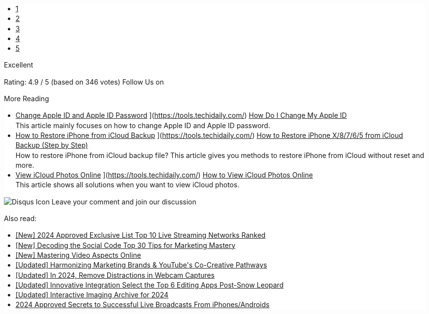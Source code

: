 * [1](https://tools.techidaily.com/)
* [2](https://tools.techidaily.com/)
* [3](https://tools.techidaily.com/)
* [4](https://tools.techidaily.com/)
* [5](https://tools.techidaily.com/)

Excellent

Rating: 4.9 / 5 (based on 346 votes) Follow Us on [](https://www.facebook.com/aiseesoft) [](https://twitter.com/AiseesoftStudio) [](https://www.youtube.com/c/aiseesoft)

More Reading

* [Change Apple ID and Apple ID Password](https://www.aiseesoft.com/images/more-reading/change-apple-id-password-s.jpg) ](https://tools.techidaily.com/) [How Do I Change My Apple ID](https://tools.techidaily.com/)  
 This article mainly focuses on how to change Apple ID and Apple ID password.
* [How to Restore iPhone from iCloud Backup](https://www.aiseesoft.com/images/more-reading/how-to-restore-iphone-from-icloud-backup-s.jpg) ](https://tools.techidaily.com/) [How to Restore iPhone X/8/7/6/5 from iCloud Backup (Step by Step)](https://tools.techidaily.com/)  
 How to restore iPhone from iCloud backup file? This article gives you methods to restore iPhone from iCloud without reset and more.
* [View iCloud Photos Online](https://www.aiseesoft.com/images/more-reading/view-icloud-photos-online-s.jpg) ](https://tools.techidaily.com/) [How to View iCloud Photos Online](https://tools.techidaily.com/)  
 This article shows all solutions when you want to view iCloud photos.

![Disqus Icon](https://www.aiseesoft.com/images/article/disqus-icon.png) Leave your comment and join our discussion

<ins class="adsbygoogle"
     style="display:block"
     data-ad-format="autorelaxed"
     data-ad-client="ca-pub-7571918770474297"
     data-ad-slot="1223367746"></ins>



<ins class="adsbygoogle"
     style="display:block"
     data-ad-client="ca-pub-7571918770474297"
     data-ad-slot="8358498916"
     data-ad-format="auto"
     data-full-width-responsive="true"></ins>

<span class="atpl-alsoreadstyle">Also read:</span>
<div><ul>
<li><a href="https://fox-helps.techidaily.com/new-2024-approved-exclusive-list-top-10-live-streaming-networks-ranked/"><u>[New] 2024 Approved  Exclusive List  Top 10 Live Streaming Networks Ranked</u></a></li>
<li><a href="https://facebook-videos.techidaily.com/new-decoding-the-social-code-top-30-tips-for-marketing-mastery/"><u>[New] Decoding the Social Code  Top 30 Tips for Marketing Mastery</u></a></li>
<li><a href="https://extra-guidance.techidaily.com/new-mastering-video-aspects-online/"><u>[New] Mastering Video Aspects Online</u></a></li>
<li><a href="https://some-techniques.techidaily.com/updated-harmonizing-marketing-brands-and-youtubes-co-creative-pathways/"><u>[Updated] Harmonizing Marketing  Brands & YouTube's Co-Creative Pathways</u></a></li>
<li><a href="https://digital-screen-recording.techidaily.com/updated-in-2024-remove-distractions-in-webcam-captures/"><u>[Updated] In 2024, Remove Distractions in Webcam Captures</u></a></li>
<li><a href="https://some-knowledge.techidaily.com/updated-innovative-integration-select-the-top-6-editing-apps-post-snow-leopard/"><u>[Updated] Innovative Integration  Select the Top 6 Editing Apps Post-Snow Leopard</u></a></li>
<li><a href="https://facebook-video-recording.techidaily.com/updated-interactive-imaging-archive-for-2024/"><u>[Updated] Interactive Imaging Archive for 2024</u></a></li>
<li><a href="https://facebook-video-content.techidaily.com/2024-approved-secrets-to-successful-live-broadcasts-from-iphonesandroids/"><u>2024 Approved  Secrets to Successful Live Broadcasts From iPhones/Androids</u></a></li>